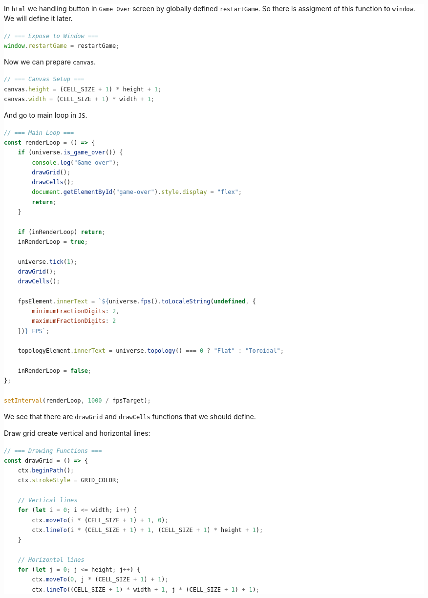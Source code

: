 In `html` we handling button in `Game Over` screen by globally defined `restartGame`. So there is assigment of this function to `window`. We will define it later.

```javascript
// === Expose to Window ===
window.restartGame = restartGame;
```

Now we can prepare `canvas`.

```javascript
// === Canvas Setup ===
canvas.height = (CELL_SIZE + 1) * height + 1;
canvas.width = (CELL_SIZE + 1) * width + 1;
```

And go to main loop in `JS`.

```javascript
// === Main Loop ===
const renderLoop = () => {
    if (universe.is_game_over()) {
        console.log("Game over");
        drawGrid();
        drawCells();
        document.getElementById("game-over").style.display = "flex";
        return;
    }

    if (inRenderLoop) return;
    inRenderLoop = true;

    universe.tick(1);
    drawGrid();
    drawCells();

    fpsElement.innerText = `${universe.fps().toLocaleString(undefined, {
        minimumFractionDigits: 2,
        maximumFractionDigits: 2
    })} FPS`;

    topologyElement.innerText = universe.topology() === 0 ? "Flat" : "Toroidal";

    inRenderLoop = false;
};

setInterval(renderLoop, 1000 / fpsTarget);
```

We see that there are `drawGrid` and `drawCells` functions that we should define.

Draw grid create vertical and horizontal lines:

```javascript
// === Drawing Functions ===
const drawGrid = () => {
    ctx.beginPath();
    ctx.strokeStyle = GRID_COLOR;

    // Vertical lines
    for (let i = 0; i <= width; i++) {
        ctx.moveTo(i * (CELL_SIZE + 1) + 1, 0);
        ctx.lineTo(i * (CELL_SIZE + 1) + 1, (CELL_SIZE + 1) * height + 1);
    }

    // Horizontal lines
    for (let j = 0; j <= height; j++) {
        ctx.moveTo(0, j * (CELL_SIZE + 1) + 1);
        ctx.lineTo((CELL_SIZE + 1) * width + 1, j * (CELL_SIZE + 1) + 1);
```